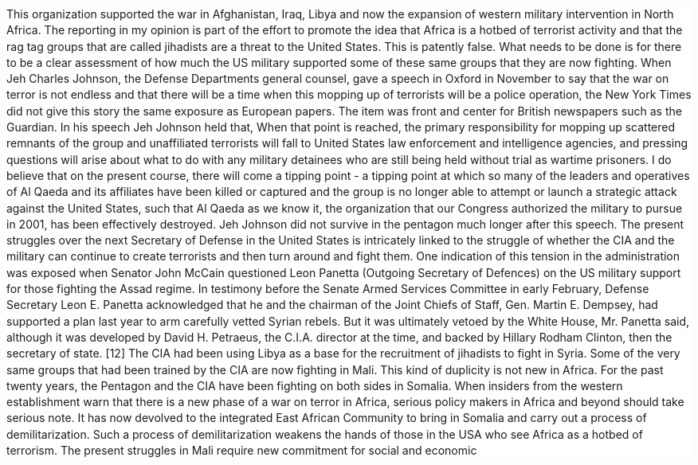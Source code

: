 This organization supported the war in
Afghanistan, Iraq, Libya and now the expansion of western military
intervention in North Africa. The reporting in my opinion is part of the
effort to promote the idea that Africa is a hotbed of terrorist activity and
that the rag tag groups that are called jihadists are a threat to the United
States.
This is patently false.
What needs to be done is for there to be a clear assessment of how much the
US military supported some of these same groups that they are now fighting.
When Jeh Charles Johnson, the Defense
Departments general counsel, gave a speech in Oxford in November to say
that the war on terror is not endless and that there will be a time when
this mopping up of terrorists will be a police operation, the New York Times
did not give this story the same exposure as European papers.
The item was front and center for British
newspapers such as the Guardian.
In his speech Jeh Johnson held that,
When that point is reached, the primary
responsibility for mopping up scattered remnants of the group and
unaffiliated terrorists will fall to United States law enforcement and
intelligence agencies, and pressing questions will arise about what to
do with any military detainees who are still being held without trial as
wartime prisoners.
I do believe that on the present course, there will come a tipping
point - a tipping point at which so many of the leaders and operatives
of Al Qaeda and its affiliates have been killed or captured and the
group is no longer able to attempt or launch a strategic attack against
the United States, such that Al Qaeda as we know it, the organization
that our Congress authorized the military to pursue in 2001, has been
effectively destroyed.
Jeh Johnson did not survive in the pentagon
much longer after this speech.
The present struggles over the next
Secretary of Defense in the United States is intricately linked to the
struggle of whether the CIA and the military can continue to create
terrorists and then turn around and fight them.
One indication of this tension in the
administration was exposed when Senator John McCain questioned Leon
Panetta (Outgoing Secretary of Defences) on the US military support for
those fighting the Assad regime.
In testimony before the Senate Armed
Services Committee in early February, Defense Secretary Leon E.
Panetta acknowledged that he and the chairman of the Joint Chiefs of
Staff, Gen. Martin E. Dempsey, had supported a plan last year to
arm carefully vetted Syrian rebels.
But it was ultimately vetoed by the White
House, Mr. Panetta said, although it was developed by David H. Petraeus,
the C.I.A. director at the time, and backed by
Hillary Rodham Clinton, then the secretary of state.
[12]
The CIA had been using Libya as a base for the
recruitment of jihadists to fight in Syria.
Some of the very same groups that had been
trained by the CIA are now fighting in Mali.
This kind of duplicity is not new in Africa. For the past twenty years, the
Pentagon and the CIA have been fighting on both sides in Somalia. When
insiders from the western establishment warn that there is a new phase of a
war on terror in Africa, serious policy makers in Africa and beyond should
take serious note.
It has now devolved to the integrated East
African Community to bring in Somalia and carry out a process of
demilitarization. Such a process of demilitarization weakens the hands of
those in the USA who see Africa as a hotbed of terrorism. The present
struggles in Mali require new commitment for social and economic